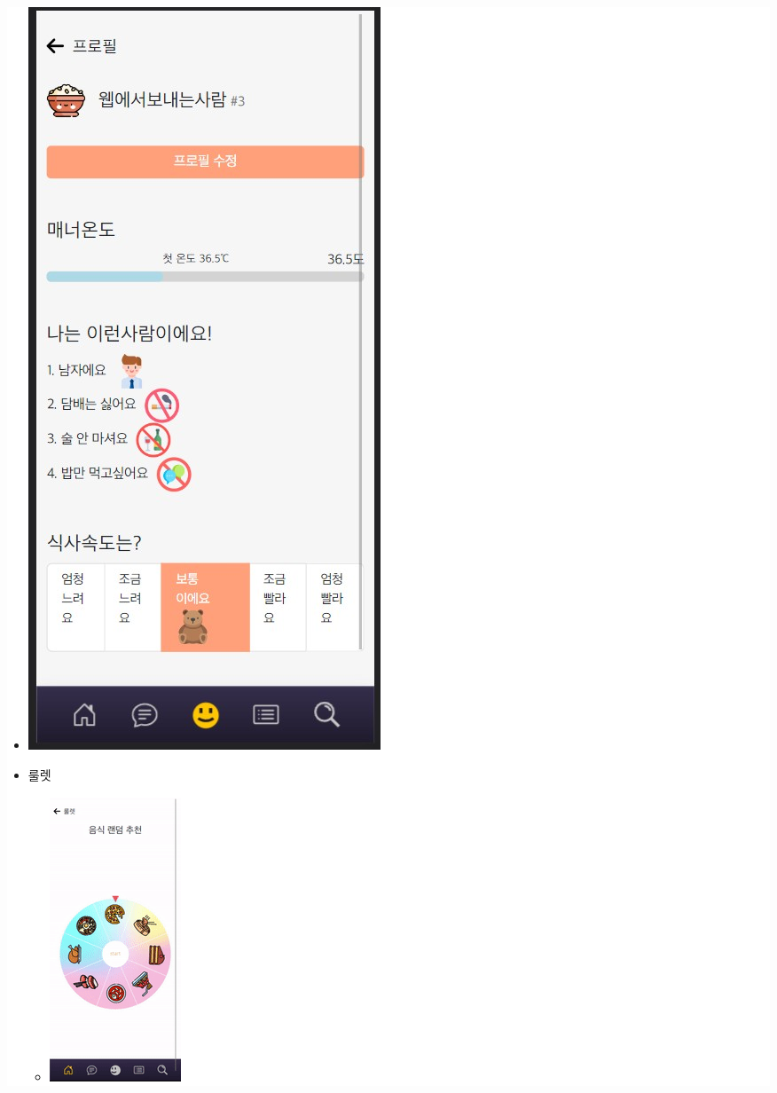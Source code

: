   - ![프로필](./assets/%ED%94%84%EB%A1%9C%ED%95%84.JPG)

- 룰렛
  - ![af2ec0d6d8](./assets/af2ec0d6d8.gif)
